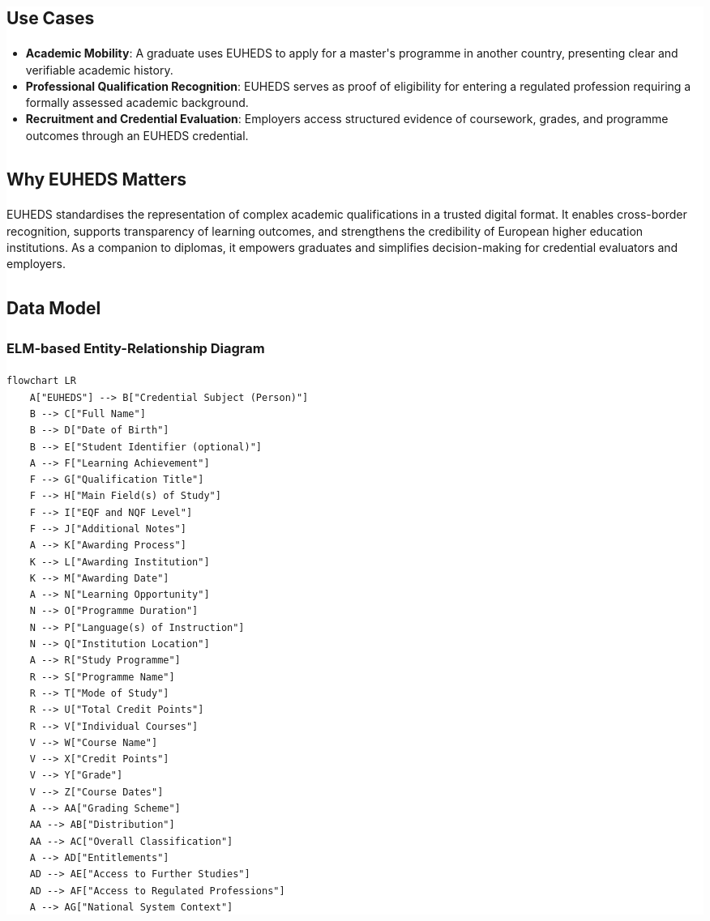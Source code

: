 
## Use Cases

* **Academic Mobility**:
  A graduate uses EUHEDS to apply for a master's programme in another country, presenting clear and verifiable academic history.
* **Professional Qualification Recognition**:
  EUHEDS serves as proof of eligibility for entering a regulated profession requiring a formally assessed academic background.
* **Recruitment and Credential Evaluation**:
  Employers access structured evidence of coursework, grades, and programme outcomes through an EUHEDS credential.

## Why EUHEDS Matters

EUHEDS standardises the representation of complex academic qualifications in a trusted digital format. It enables cross-border recognition, supports transparency of learning outcomes, and strengthens the credibility of European higher education institutions. As a companion to diplomas, it empowers graduates and simplifies decision-making for credential evaluators and employers.

## **Data Model**

### ELM-based Entity-Relationship Diagram

```mermaid
flowchart LR
    A["EUHEDS"] --> B["Credential Subject (Person)"]
    B --> C["Full Name"]
    B --> D["Date of Birth"]
    B --> E["Student Identifier (optional)"]
    A --> F["Learning Achievement"]
    F --> G["Qualification Title"]
    F --> H["Main Field(s) of Study"]
    F --> I["EQF and NQF Level"]
    F --> J["Additional Notes"]
    A --> K["Awarding Process"]
    K --> L["Awarding Institution"]
    K --> M["Awarding Date"]
    A --> N["Learning Opportunity"]
    N --> O["Programme Duration"]
    N --> P["Language(s) of Instruction"]
    N --> Q["Institution Location"]
    A --> R["Study Programme"]
    R --> S["Programme Name"]
    R --> T["Mode of Study"]
    R --> U["Total Credit Points"]
    R --> V["Individual Courses"]
    V --> W["Course Name"]
    V --> X["Credit Points"]
    V --> Y["Grade"]
    V --> Z["Course Dates"]
    A --> AA["Grading Scheme"]
    AA --> AB["Distribution"]
    AA --> AC["Overall Classification"]
    A --> AD["Entitlements"]
    AD --> AE["Access to Further Studies"]
    AD --> AF["Access to Regulated Professions"]
    A --> AG["National System Context"]
```
